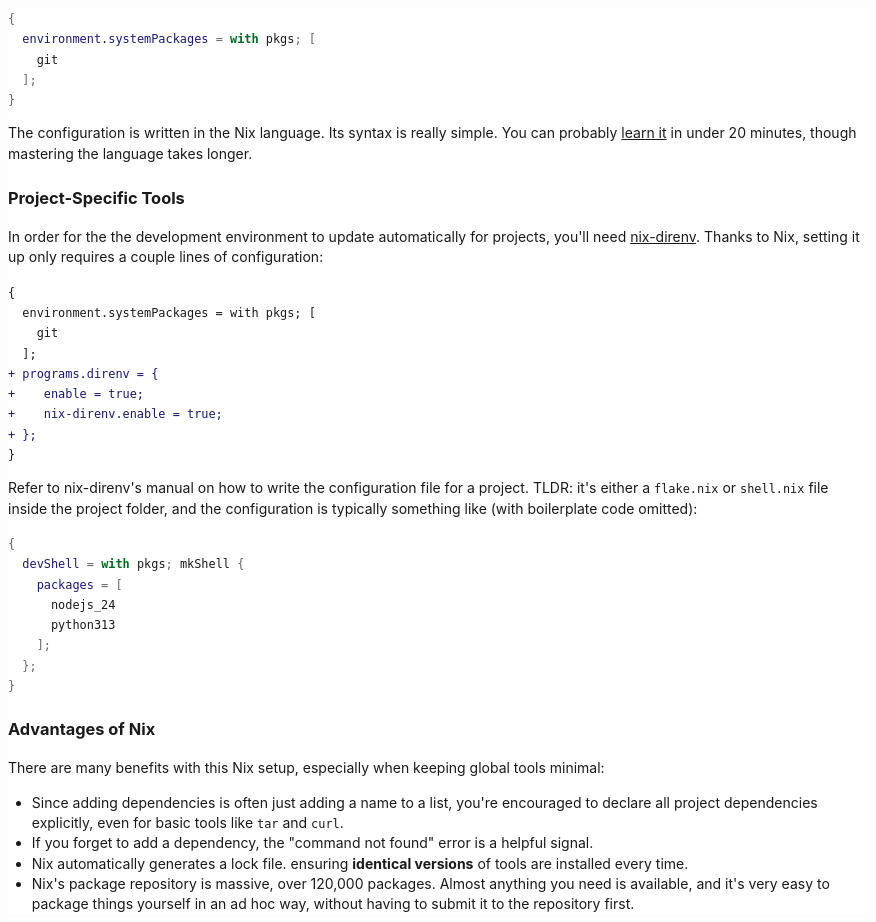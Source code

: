 ```nix
{
  environment.systemPackages = with pkgs; [
    git
  ];
}
```

The configuration is written in the Nix language. Its syntax is really simple. You can probably [learn it](https://nix.dev/manual/nix/stable/language/) in under 20 minutes, though mastering the language takes longer.

### Project-Specific Tools

In order for the the development environment to update automatically for projects, you'll need [nix-direnv](https://github.com/nix-community/nix-direnv). Thanks to Nix, setting it up only requires a couple lines of configuration:

```diff
{
  environment.systemPackages = with pkgs; [
    git
  ];
+ programs.direnv = {
+    enable = true;
+    nix-direnv.enable = true;
+ };
}
```

Refer to nix-direnv's manual on how to write the configuration file for a project. TLDR: it's either a `flake.nix` or `shell.nix` file inside the project folder, and the configuration is typically something like (with boilerplate code omitted):

```nix
{
  devShell = with pkgs; mkShell {
    packages = [
      nodejs_24
      python313
    ];
  };
}
```

### Advantages of Nix

There are many benefits with this Nix setup, especially when keeping global tools minimal:

- Since adding dependencies is often just adding a name to a list, you're encouraged to declare all project dependencies explicitly, even for basic tools like `tar` and `curl`.
- If you forget to add a dependency, the "command not found" error is a helpful signal.
- Nix automatically generates a lock file. ensuring **identical versions** of tools are installed every time.
- Nix's package repository is massive, over 120,000 packages. Almost anything you need is available, and it's very easy to package things yourself in an ad hoc way, without having to submit it to the repository first.
